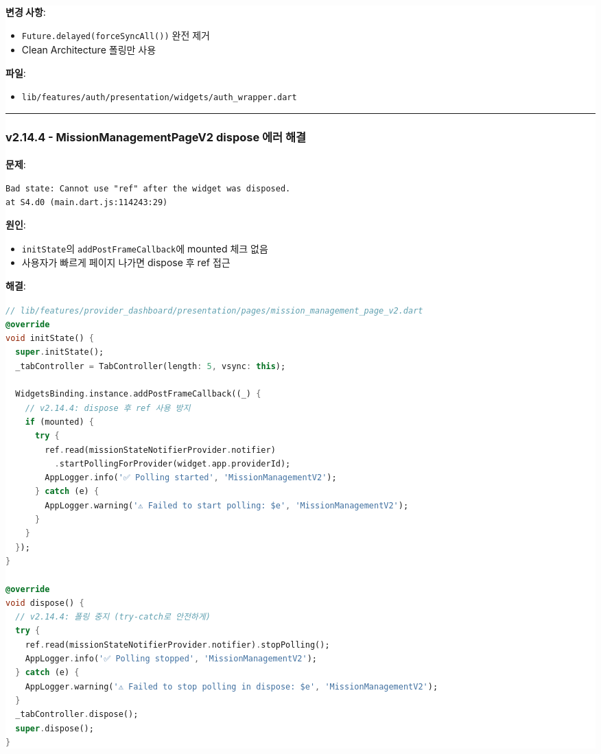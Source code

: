 **변경 사항**:
- `Future.delayed(forceSyncAll())` 완전 제거
- Clean Architecture 폴링만 사용

**파일**:
- `lib/features/auth/presentation/widgets/auth_wrapper.dart`

---

### v2.14.4 - MissionManagementPageV2 dispose 에러 해결

**문제**:
```
Bad state: Cannot use "ref" after the widget was disposed.
at S4.d0 (main.dart.js:114243:29)
```

**원인**:
- `initState`의 `addPostFrameCallback`에 mounted 체크 없음
- 사용자가 빠르게 페이지 나가면 dispose 후 ref 접근

**해결**:
```dart
// lib/features/provider_dashboard/presentation/pages/mission_management_page_v2.dart
@override
void initState() {
  super.initState();
  _tabController = TabController(length: 5, vsync: this);

  WidgetsBinding.instance.addPostFrameCallback((_) {
    // v2.14.4: dispose 후 ref 사용 방지
    if (mounted) {
      try {
        ref.read(missionStateNotifierProvider.notifier)
          .startPollingForProvider(widget.app.providerId);
        AppLogger.info('✅ Polling started', 'MissionManagementV2');
      } catch (e) {
        AppLogger.warning('⚠️ Failed to start polling: $e', 'MissionManagementV2');
      }
    }
  });
}

@override
void dispose() {
  // v2.14.4: 폴링 중지 (try-catch로 안전하게)
  try {
    ref.read(missionStateNotifierProvider.notifier).stopPolling();
    AppLogger.info('✅ Polling stopped', 'MissionManagementV2');
  } catch (e) {
    AppLogger.warning('⚠️ Failed to stop polling in dispose: $e', 'MissionManagementV2');
  }
  _tabController.dispose();
  super.dispose();
}
```
